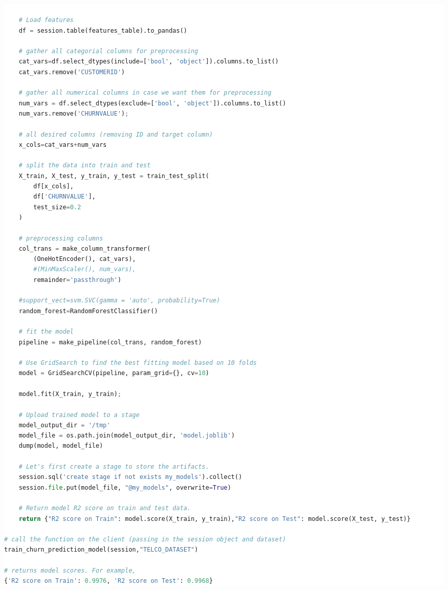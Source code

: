 ```python

    # Load features
    df = session.table(features_table).to_pandas()

    # gather all categorial columns for preprocessing
    cat_vars=df.select_dtypes(include=['bool', 'object']).columns.to_list()
    cat_vars.remove('CUSTOMERID')

    # gather all numerical columns in case we want them for preprocessing
    num_vars = df.select_dtypes(exclude=['bool', 'object']).columns.to_list()
    num_vars.remove('CHURNVALUE');

    # all desired columns (removing ID and target column)
    x_cols=cat_vars+num_vars

    # split the data into train and test
    X_train, X_test, y_train, y_test = train_test_split(
        df[x_cols],
        df['CHURNVALUE'],
        test_size=0.2
    )

    # preprocessing columns
    col_trans = make_column_transformer(
        (OneHotEncoder(), cat_vars),
        #(MinMaxScaler(), num_vars),
        remainder='passthrough')

    #support_vect=svm.SVC(gamma = 'auto', probability=True)
    random_forest=RandomForestClassifier()

    # fit the model
    pipeline = make_pipeline(col_trans, random_forest)

    # Use GridSearch to find the best fitting model based on 10 folds
    model = GridSearchCV(pipeline, param_grid={}, cv=10)
    
    model.fit(X_train, y_train);

    # Upload trained model to a stage
    model_output_dir = '/tmp'
    model_file = os.path.join(model_output_dir, 'model.joblib')
    dump(model, model_file)

    # Let's first create a stage to store the artifacts.
    session.sql('create stage if not exists my_models').collect()
    session.file.put(model_file, "@my_models", overwrite=True)

    # Return model R2 score on train and test data.
    return {"R2 score on Train": model.score(X_train, y_train),"R2 score on Test": model.score(X_test, y_test)}

# call the function on the client (passing in the session object and dataset) 
train_churn_prediction_model(session,"TELCO_DATASET")

# returns model scores. For example,
{'R2 score on Train': 0.9976, 'R2 score on Test': 0.9968}
```
